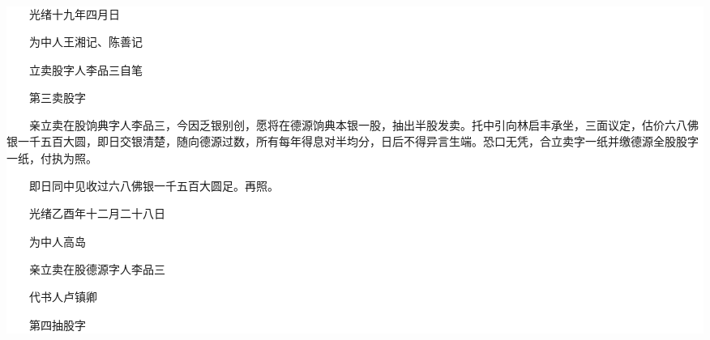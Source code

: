 　　光绪十九年四月日

　　为中人王湘记、陈善记

　　立卖股字人李品三自笔

　　第三卖股字

　　亲立卖在股饷典字人李品三，今因乏银别创，愿将在德源饷典本银一股，抽出半股发卖。托中引向林启丰承坐，三面议定，估价六八佛银一千五百大圆，即日交银清楚，随向德源过数，所有每年得息对半均分，日后不得异言生端。恐口无凭，合立卖字一纸并缴德源全股股字一纸，付执为照。

　　即日同中见收过六八佛银一千五百大圆足。再照。

　　光绪乙酉年十二月二十八日

　　为中人高岛

　　亲立卖在股德源字人李品三

　　代书人卢镇卿

　　第四抽股字

